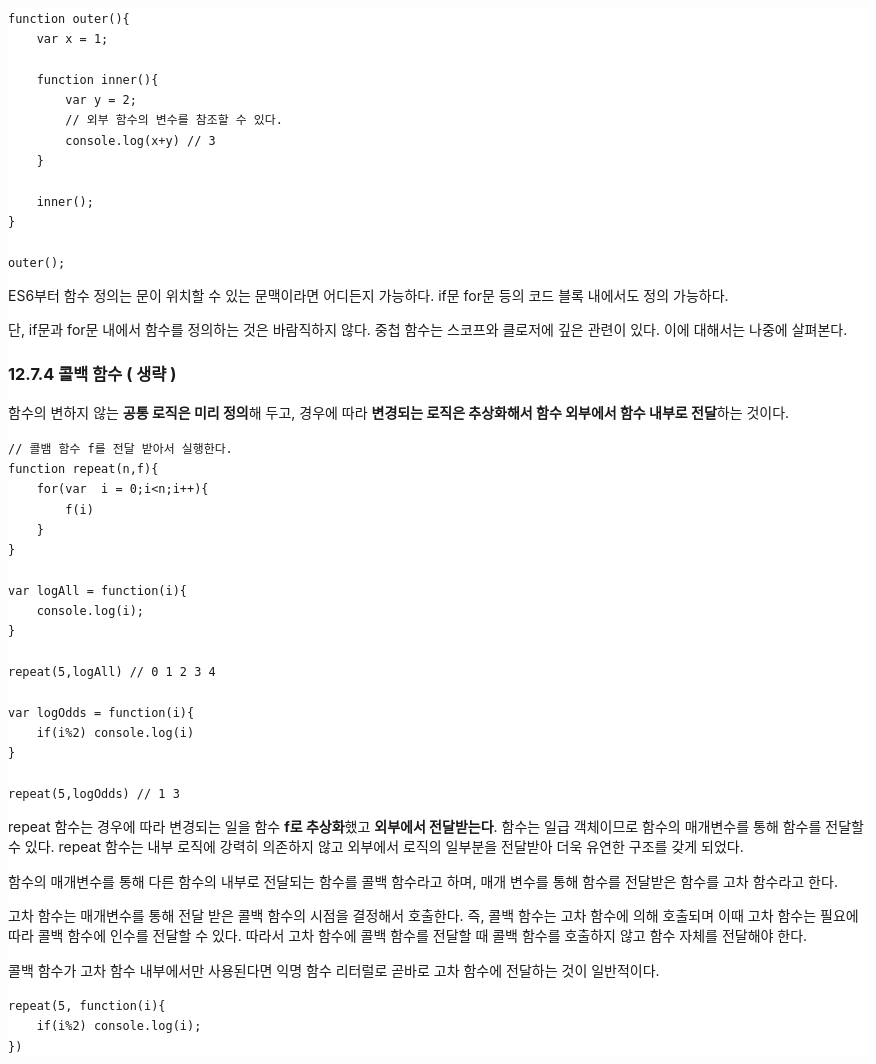 ```tsx
function outer(){
	var x = 1;
	
	function inner(){
		var y = 2;
		// 외부 함수의 변수를 참조할 수 있다.
		console.log(x+y) // 3
	}
	
	inner();
}

outer();
```

ES6부터 함수 정의는 문이 위치할 수 있는 문맥이라면 어디든지 가능하다. if문 for문 등의 코드 블록 내에서도 정의 가능하다.

단, if문과 for문 내에서 함수를 정의하는 것은 바람직하지 않다. 중첩 함수는 스코프와 클로저에 깊은 관련이 있다. 이에 대해서는 나중에 살펴본다.

### 12.7.4 콜백 함수 ( 생략 )

함수의 변하지 않는 **공통 로직은 미리 정의**해 두고, 경우에 따라 **변경되는 로직은 추상화해서 함수 외부에서 함수 내부로 전달**하는 것이다.

```tsx
// 콜뱀 함수 f를 전달 받아서 실행한다.
function repeat(n,f){
	for(var  i = 0;i<n;i++){
		f(i)
	}
}

var logAll = function(i){
	console.log(i);
}

repeat(5,logAll) // 0 1 2 3 4 

var logOdds = function(i){
	if(i%2) console.log(i)
}

repeat(5,logOdds) // 1 3
```

repeat 함수는 경우에 따라 변경되는 일을 함수 **f로 추상화**했고 **외부에서 전달받는다**. 함수는 일급 객체이므로 함수의 매개변수를 통해 함수를 전달할 수 있다. repeat 함수는 내부 로직에 강력히 의존하지 않고 외부에서 로직의 일부분을 전달받아 더욱 유연한 구조를 갖게 되었다.

함수의 매개변수를 통해 다른 함수의 내부로 전달되는 함수를 콜백 함수라고 하며, 매개 변수를 통해 함수를 전달받은 함수를 고차 함수라고 한다. 

고차 함수는 매개변수를 통해 전달 받은 콜백 함수의 시점을 결정해서 호출한다. 즉, 콜백 함수는 고차 함수에 의해 호출되며 이때 고차 함수는 필요에 따라 콜백 함수에 인수를 전달할 수 있다. 따라서 고차 함수에 콜백 함수를 전달할 때 콜백 함수를 호출하지 않고 함수 자체를 전달해야 한다.

콜백 함수가 고차 함수 내부에서만 사용된다면 익명 함수 리터럴로 곧바로 고차 함수에 전달하는 것이 일반적이다.

```tsx
repeat(5, function(i){
	if(i%2) console.log(i);
})
```
